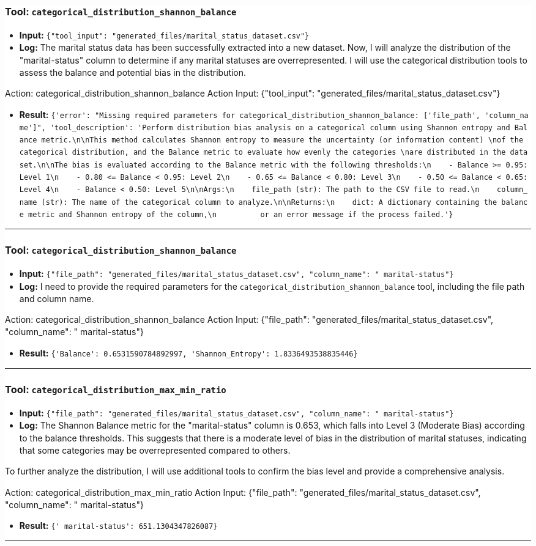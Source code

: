 
### Tool: `categorical_distribution_shannon_balance`
- **Input:** `{"tool_input": "generated_files/marital_status_dataset.csv"}`
- **Log:** The marital status data has been successfully extracted into a new dataset. Now, I will analyze the distribution of the "marital-status" column to determine if any marital statuses are overrepresented. I will use the categorical distribution tools to assess the balance and potential bias in the distribution.

Action: categorical_distribution_shannon_balance
Action Input: {"tool_input": "generated_files/marital_status_dataset.csv"}
- **Result:** `{'error': "Missing required parameters for categorical_distribution_shannon_balance: ['file_path', 'column_name']", 'tool_description': 'Perform distribution bias analysis on a categorical column using Shannon entropy and Balance metric.\n\nThis method calculates Shannon entropy to measure the uncertainty (or information content) \nof the categorical distribution, and the Balance metric to evaluate how evenly the categories \nare distributed in the dataset.\n\nThe bias is evaluated according to the Balance metric with the following thresholds:\n    - Balance >= 0.95: Level 1\n    - 0.80 <= Balance < 0.95: Level 2\n    - 0.65 <= Balance < 0.80: Level 3\n    - 0.50 <= Balance < 0.65: Level 4\n    - Balance < 0.50: Level 5\n\nArgs:\n    file_path (str): The path to the CSV file to read.\n    column_name (str): The name of the categorical column to analyze.\n\nReturns:\n    dict: A dictionary containing the balance metric and Shannon entropy of the column,\n          or an error message if the process failed.'}`

---

### Tool: `categorical_distribution_shannon_balance`
- **Input:** `{"file_path": "generated_files/marital_status_dataset.csv", "column_name": " marital-status"}`
- **Log:** I need to provide the required parameters for the `categorical_distribution_shannon_balance` tool, including the file path and column name.

Action: categorical_distribution_shannon_balance
Action Input: {"file_path": "generated_files/marital_status_dataset.csv", "column_name": " marital-status"}
- **Result:** `{'Balance': 0.6531590784892997, 'Shannon_Entropy': 1.8336493538835446}`

---

### Tool: `categorical_distribution_max_min_ratio`
- **Input:** `{"file_path": "generated_files/marital_status_dataset.csv", "column_name": " marital-status"}`
- **Log:** The Shannon Balance metric for the "marital-status" column is 0.653, which falls into Level 3 (Moderate Bias) according to the balance thresholds. This suggests that there is a moderate level of bias in the distribution of marital statuses, indicating that some categories may be overrepresented compared to others. 

To further analyze the distribution, I will use additional tools to confirm the bias level and provide a comprehensive analysis.

Action: categorical_distribution_max_min_ratio
Action Input: {"file_path": "generated_files/marital_status_dataset.csv", "column_name": " marital-status"}
- **Result:** `{' marital-status': 651.1304347826087}`

---